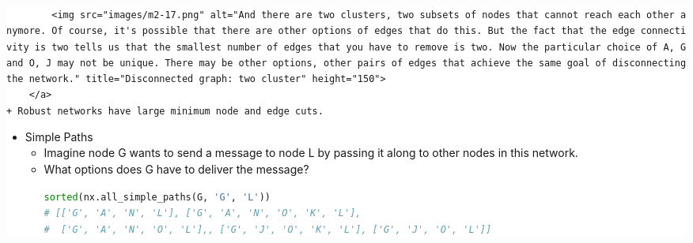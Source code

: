             <img src="images/m2-17.png" alt="And there are two clusters, two subsets of nodes that cannot reach each other anymore. Of course, it's possible that there are other options of edges that do this. But the fact that the edge connectivity is two tells us that the smallest number of edges that you have to remove is two. Now the particular choice of A, G and O, J may not be unique. There may be other options, other pairs of edges that achieve the same goal of disconnecting the network." title="Disconnected graph: two cluster" height="150">
        </a>
    + Robust networks have large minimum node and edge cuts.

+ Simple Paths
    + Imagine node G wants to send a message to node L by passing it along to other nodes in this network.
    + What options does G have to deliver the message?
        ```python
        sorted(nx.all_simple_paths(G, 'G', 'L'))
        # [['G', 'A', 'N', 'L'], ['G', 'A', 'N', 'O', 'K', 'L'],
        #  ['G', 'A', 'N', 'O', 'L'],, ['G', 'J', 'O', 'K', 'L'], ['G', 'J', 'O', 'L']]
        ```
        <a href="https://www.coursera.org/learn/python-social-network-analysis/lecture/3pGvt/network-robustness">